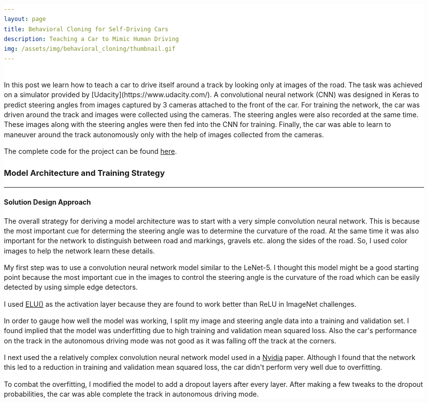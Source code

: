 ```yaml
---
layout: page
title: Behavioral Cloning for Self-Driving Cars
description: Teaching a Car to Mimic Human Driving
img: /assets/img/behavioral_cloning/thumbnail.gif
---
```


<br />
In this post we learn how to teach a car to drive itself around a track by looking only at images of the road. The task was achieved on a simulator provided by [Udacity](https://www.udacity.com/). A convolutional neural network (CNN) was designed in Keras to predict steering angles from images captured by 3 cameras attached to the front of the car. For training the network, the car was driven around the track and images were collected using the cameras. The steering angles were also recorded at the same time. These images along with the steering angles were then fed into the CNN for training. Finally, the car was able to learn to maneuver around the track autonomously only with the help of images collected from the cameras. 

The complete code for the project can be found [here](https://github.com/sheelabhadra/CarND-Behavioral-Cloning-P3).

### **Model Architecture and Training Strategy**
---

#### Solution Design Approach
The overall strategy for deriving a model architecture was to start with a very simple convolution neural network. This is because the most important cue for determing the steering angle was to determine the curvature of the road. At the same time it was also important for the network to distinguish between road and markings, gravels etc. along the sides of the road. So, I used color images to help the network learn these details.   

My first step was to use a convolution neural network model similar to the LeNet-5. I thought this model might be a good starting point because the most important cue in the images to control the steering angle is the curvature of the road which can be easily detected by using simple edge detectors.    

I used [ELU()](https://arxiv.org/abs/1511.07289) as the activation layer because they are found to work better than ReLU in ImageNet challenges.

In order to gauge how well the model was working, I split my image and steering angle data into a training and validation set. I found implied that the model was underfitting due to high training and validation mean squared loss. Also the car's performance on the track in the autonomous driving mode was not good as it was falling off the track at the corners.

I next used the a relatively complex convolution neural network model used in a [Nvidia](http://images.nvidia.com/content/tegra/automotive/images/2016/solutions/pdf/end-to-end-dl-using-px.pdf) paper. Although I found that the network this led to a reduction in training and validation mean squared loss, the car didn't perform very well due to overfitting.

To combat the overfitting, I modified the model to add a dropout layers after every layer. After making a few tweaks to the dropout probabilities, the car was able complete the track in autonomous driving mode.
